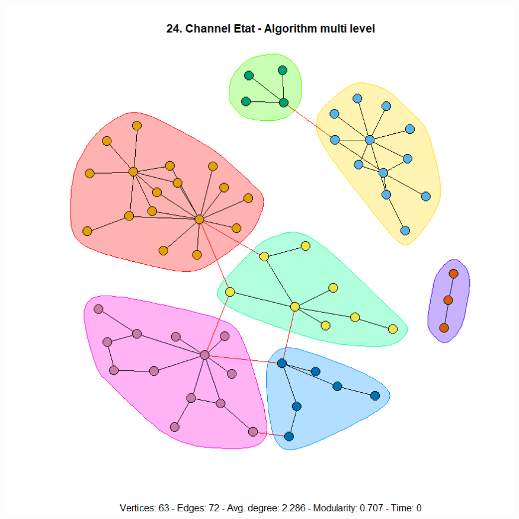 <img src="Community-Detection_smal_dataset_files/figure-gfm/unnamed-chunk-10-24.png" style="display: block; margin: auto;" />